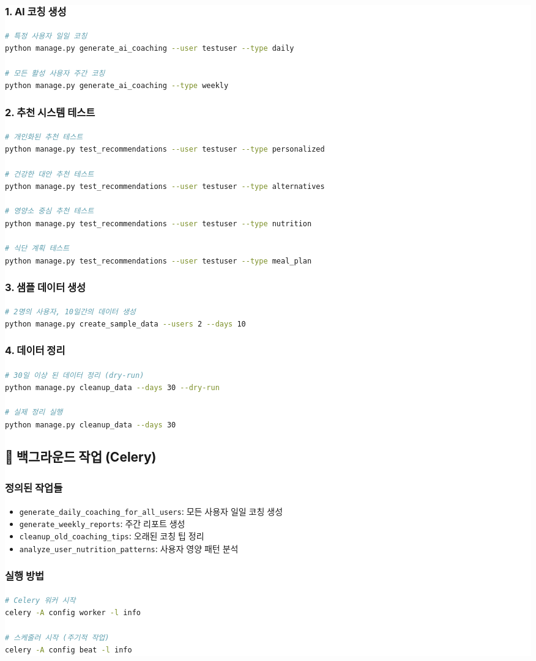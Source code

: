 ### 1. AI 코칭 생성
```bash
# 특정 사용자 일일 코칭
python manage.py generate_ai_coaching --user testuser --type daily

# 모든 활성 사용자 주간 코칭
python manage.py generate_ai_coaching --type weekly
```

### 2. 추천 시스템 테스트
```bash
# 개인화된 추천 테스트
python manage.py test_recommendations --user testuser --type personalized

# 건강한 대안 추천 테스트
python manage.py test_recommendations --user testuser --type alternatives

# 영양소 중심 추천 테스트
python manage.py test_recommendations --user testuser --type nutrition

# 식단 계획 테스트
python manage.py test_recommendations --user testuser --type meal_plan
```

### 3. 샘플 데이터 생성
```bash
# 2명의 사용자, 10일간의 데이터 생성
python manage.py create_sample_data --users 2 --days 10
```

### 4. 데이터 정리
```bash
# 30일 이상 된 데이터 정리 (dry-run)
python manage.py cleanup_data --days 30 --dry-run

# 실제 정리 실행
python manage.py cleanup_data --days 30
```

## 🔧 백그라운드 작업 (Celery)

### 정의된 작업들
- `generate_daily_coaching_for_all_users`: 모든 사용자 일일 코칭 생성
- `generate_weekly_reports`: 주간 리포트 생성
- `cleanup_old_coaching_tips`: 오래된 코칭 팁 정리
- `analyze_user_nutrition_patterns`: 사용자 영양 패턴 분석

### 실행 방법
```bash
# Celery 워커 시작
celery -A config worker -l info

# 스케줄러 시작 (주기적 작업)
celery -A config beat -l info
```
